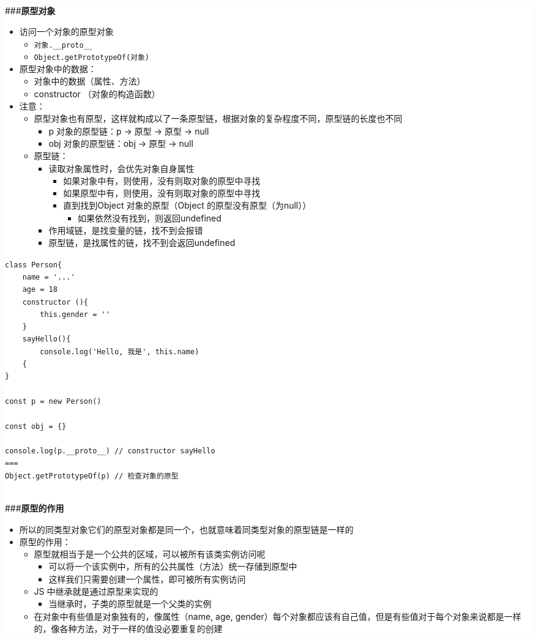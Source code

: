 ###**原型对象**
+ 访问一个对象的原型对象
    + `对象.__proto__`
    + `Object.getPrototypeOf(对象)`
+ 原型对象中的数据：
    + 对象中的数据（属性、方法）
    + constructor （对象的构造函数）
+ 注意：
    + 原型对象也有原型，这样就构成以了一条原型链，根据对象的复杂程度不同，原型链的长度也不同
        + p 对象的原型链：p -> 原型 -> 原型 -> null
        + obj 对象的原型链：obj -> 原型 -> null
    + 原型链：
        + 读取对象属性时，会优先对象自身属性
            + 如果对象中有，则使用，没有则取对象的原型中寻找
            + 如果原型中有，则使用，没有则取对象的原型中寻找
            + 直到找到Object 对象的原型（Object 的原型没有原型（为null））
                + 如果依然没有找到，则返回undefined
        + 作用域链，是找变量的链，找不到会报错
        + 原型链，是找属性的链，找不到会返回undefined

```
class Person{
    name = '...'
    age = 18
    constructor (){
        this.gender = ''
    }
    sayHello(){
        console.log('Hello, 我是', this.name)
    {
}

const p = new Person()

const obj = {}

console.log(p.__proto__) // constructor sayHello
===
Object.getPrototypeOf(p) // 检查对象的原型


```

###**原型的作用**
+ 所以的同类型对象它们的原型对象都是同一个，也就意味着同类型对象的原型链是一样的
+ 原型的作用：
    + 原型就相当于是一个公共的区域，可以被所有该类实例访问呢
        + 可以将一个该实例中，所有的公共属性（方法）统一存储到原型中
        + 这样我们只需要创建一个属性，即可被所有实例访问
    + JS 中继承就是通过原型来实现的
        + 当继承时，子类的原型就是一个父类的实例
    + 在对象中有些值是对象独有的，像属性（name, age, gender）每个对象都应该有自己值，但是有些值对于每个对象来说都是一样的，像各种方法，对于一样的值没必要重复的创建
